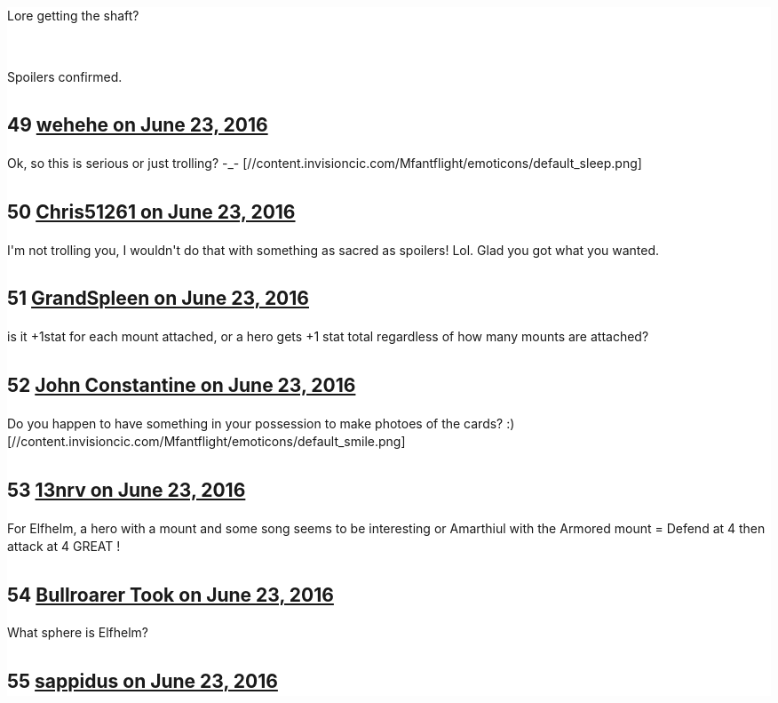 Lore getting the shaft?

 

Spoilers confirmed.

## 49 [wehehe on June 23, 2016](https://community.fantasyflightgames.com/topic/222753-temple-of-the-deceived/?do=findComment&comment=2278883)

Ok, so this is serious or just trolling? -_- [//content.invisioncic.com/Mfantflight/emoticons/default_sleep.png]

## 50 [Chris51261 on June 23, 2016](https://community.fantasyflightgames.com/topic/222753-temple-of-the-deceived/?do=findComment&comment=2278905)

I'm not trolling you, I wouldn't do that with something as sacred as spoilers! Lol. Glad you got what you wanted.

## 51 [GrandSpleen on June 23, 2016](https://community.fantasyflightgames.com/topic/222753-temple-of-the-deceived/?do=findComment&comment=2278921)

is it +1stat for each mount attached, or a hero gets +1 stat total regardless of how many mounts are attached?

## 52 [John Constantine on June 23, 2016](https://community.fantasyflightgames.com/topic/222753-temple-of-the-deceived/?do=findComment&comment=2278925)

Do you happen to have something in your possession to make photoes of the cards? :) [//content.invisioncic.com/Mfantflight/emoticons/default_smile.png]

## 53 [13nrv on June 23, 2016](https://community.fantasyflightgames.com/topic/222753-temple-of-the-deceived/?do=findComment&comment=2278978)

For Elfhelm, a hero with a mount and some song seems to be interesting or Amarthiul with the Armored mount = Defend at 4 then attack at 4 GREAT !

## 54 [Bullroarer Took on June 23, 2016](https://community.fantasyflightgames.com/topic/222753-temple-of-the-deceived/?do=findComment&comment=2278985)

What sphere is Elfhelm?

## 55 [sappidus on June 23, 2016](https://community.fantasyflightgames.com/topic/222753-temple-of-the-deceived/?do=findComment&comment=2278998)
